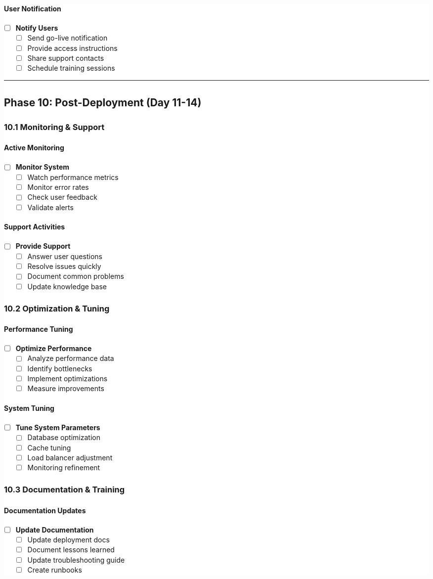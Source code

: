 #### User Notification
- [ ] **Notify Users**
  - [ ] Send go-live notification
  - [ ] Provide access instructions
  - [ ] Share support contacts
  - [ ] Schedule training sessions

---

## Phase 10: Post-Deployment (Day 11-14)

### 10.1 Monitoring & Support

#### Active Monitoring
- [ ] **Monitor System**
  - [ ] Watch performance metrics
  - [ ] Monitor error rates
  - [ ] Check user feedback
  - [ ] Validate alerts

#### Support Activities
- [ ] **Provide Support**
  - [ ] Answer user questions
  - [ ] Resolve issues quickly
  - [ ] Document common problems
  - [ ] Update knowledge base

### 10.2 Optimization & Tuning

#### Performance Tuning
- [ ] **Optimize Performance**
  - [ ] Analyze performance data
  - [ ] Identify bottlenecks
  - [ ] Implement optimizations
  - [ ] Measure improvements

#### System Tuning
- [ ] **Tune System Parameters**
  - [ ] Database optimization
  - [ ] Cache tuning
  - [ ] Load balancer adjustment
  - [ ] Monitoring refinement

### 10.3 Documentation & Training

#### Documentation Updates
- [ ] **Update Documentation**
  - [ ] Update deployment docs
  - [ ] Document lessons learned
  - [ ] Update troubleshooting guide
  - [ ] Create runbooks
